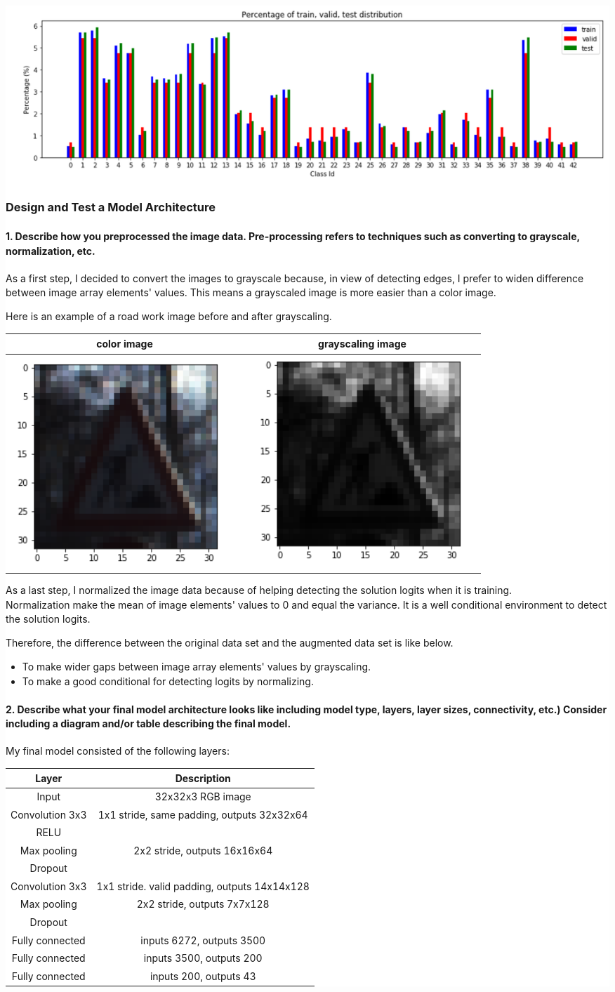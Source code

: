 ![alt text][image1]

### Design and Test a Model Architecture

#### 1. Describe how you preprocessed the image data. Pre-processing refers to techniques such as converting to grayscale, normalization, etc. 

As a first step, I decided to convert the images to grayscale because, in view of detecting edges, I prefer to widen difference between image array elements' values. This means a grayscaled image is more easier than a color image.

Here is an example of a road work image before and after grayscaling.

|     color  image    |  grayscaling image  |
|:-------------------:|:-------------------:|
| ![alt text][image2] | ![alt text][image3] |

As a last step, I normalized the image data because of helping detecting the solution logits when it is training.  
Normalization make the mean of image elements' values to 0 and equal the variance. It is a well conditional environment to detect the solution logits.

Therefore, the difference between the original data set and the augmented data set is like below.   
* To make wider gaps between image array elements' values by grayscaling.
* To make a good conditional for detecting logits by normalizing.

#### 2. Describe what your final model architecture looks like including model type, layers, layer sizes, connectivity, etc.) Consider including a diagram and/or table describing the final model.

My final model consisted of the following layers:

| Layer         		|     Description	        					| 
|:---------------------:|:---------------------------------------------:| 
| Input         		| 32x32x3 RGB image   							| 
| Convolution 3x3     	| 1x1 stride, same padding, outputs 32x32x64 	|
| RELU					|												|
| Max pooling	      	| 2x2 stride,  outputs 16x16x64 				|
| Dropout	        	|                                				|
| Convolution 3x3	    | 1x1 stride. valid padding, outputs 14x14x128  |
| Max pooling	      	| 2x2 stride,  outputs 7x7x128  				|
| Dropout	        	|                                				|
| Fully connected		| inputs 6272, outputs 3500						|
| Fully connected		| inputs 3500, outputs 200						|
| Fully connected		| inputs 200,  outputs 43						|


[//]: # (Image References)
[image1]: ./screenshots/01-data-set-distribution.png "Visualization"
[image2]: ./screenshots/02-color-image.png "Color Image"
[image3]: ./screenshots/03-grayscale-image.png "Grayscale Image"
[image4]: ./screenshots/04-german-website-pics.png "New Image from German Website"